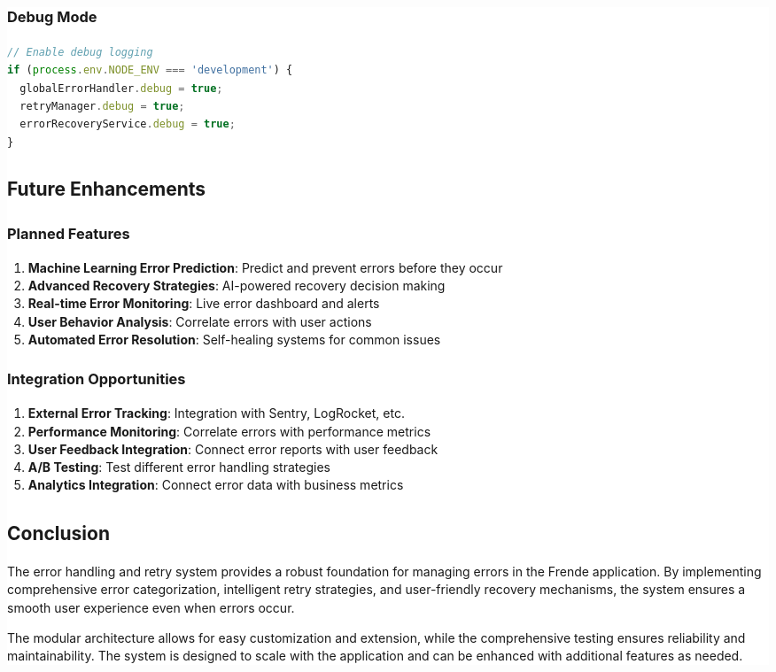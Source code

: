### Debug Mode

```javascript
// Enable debug logging
if (process.env.NODE_ENV === 'development') {
  globalErrorHandler.debug = true;
  retryManager.debug = true;
  errorRecoveryService.debug = true;
}
```

## Future Enhancements

### Planned Features

1. **Machine Learning Error Prediction**: Predict and prevent errors before they occur
2. **Advanced Recovery Strategies**: AI-powered recovery decision making
3. **Real-time Error Monitoring**: Live error dashboard and alerts
4. **User Behavior Analysis**: Correlate errors with user actions
5. **Automated Error Resolution**: Self-healing systems for common issues

### Integration Opportunities

1. **External Error Tracking**: Integration with Sentry, LogRocket, etc.
2. **Performance Monitoring**: Correlate errors with performance metrics
3. **User Feedback Integration**: Connect error reports with user feedback
4. **A/B Testing**: Test different error handling strategies
5. **Analytics Integration**: Connect error data with business metrics

## Conclusion

The error handling and retry system provides a robust foundation for managing errors in the Frende application. By implementing comprehensive error categorization, intelligent retry strategies, and user-friendly recovery mechanisms, the system ensures a smooth user experience even when errors occur.

The modular architecture allows for easy customization and extension, while the comprehensive testing ensures reliability and maintainability. The system is designed to scale with the application and can be enhanced with additional features as needed.
